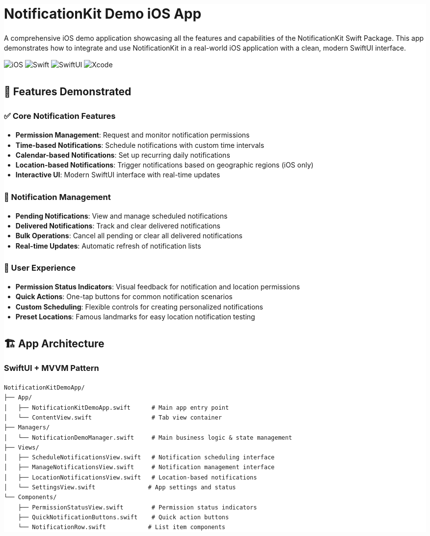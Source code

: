 # NotificationKit Demo iOS App

A comprehensive iOS demo application showcasing all the features and capabilities of the NotificationKit Swift Package. This app demonstrates how to integrate and use NotificationKit in a real-world iOS application with a clean, modern SwiftUI interface.

![iOS](https://img.shields.io/badge/iOS-18.0%2B-blue)
![Swift](https://img.shields.io/badge/Swift-6.1-orange)
![SwiftUI](https://img.shields.io/badge/SwiftUI-5.0-green)
![Xcode](https://img.shields.io/badge/Xcode-16.0%2B-blue)

## 🌟 Features Demonstrated

### ✅ Core Notification Features
- **Permission Management**: Request and monitor notification permissions
- **Time-based Notifications**: Schedule notifications with custom time intervals
- **Calendar-based Notifications**: Set up recurring daily notifications
- **Location-based Notifications**: Trigger notifications based on geographic regions (iOS only)
- **Interactive UI**: Modern SwiftUI interface with real-time updates

### 🎯 Notification Management
- **Pending Notifications**: View and manage scheduled notifications
- **Delivered Notifications**: Track and clear delivered notifications
- **Bulk Operations**: Cancel all pending or clear all delivered notifications
- **Real-time Updates**: Automatic refresh of notification lists

### 📱 User Experience
- **Permission Status Indicators**: Visual feedback for notification and location permissions
- **Quick Actions**: One-tap buttons for common notification scenarios
- **Custom Scheduling**: Flexible controls for creating personalized notifications
- **Preset Locations**: Famous landmarks for easy location notification testing

## 🏗️ App Architecture

### SwiftUI + MVVM Pattern
```
NotificationKitDemoApp/
├── App/
│   ├── NotificationKitDemoApp.swift      # Main app entry point
│   └── ContentView.swift                 # Tab view container
├── Managers/
│   └── NotificationDemoManager.swift     # Main business logic & state management
├── Views/
│   ├── ScheduleNotificationsView.swift   # Notification scheduling interface
│   ├── ManageNotificationsView.swift     # Notification management interface
│   ├── LocationNotificationsView.swift   # Location-based notifications
│   └── SettingsView.swift               # App settings and status
└── Components/
    ├── PermissionStatusView.swift        # Permission status indicators
    ├── QuickNotificationButtons.swift    # Quick action buttons
    └── NotificationRow.swift            # List item components
```
